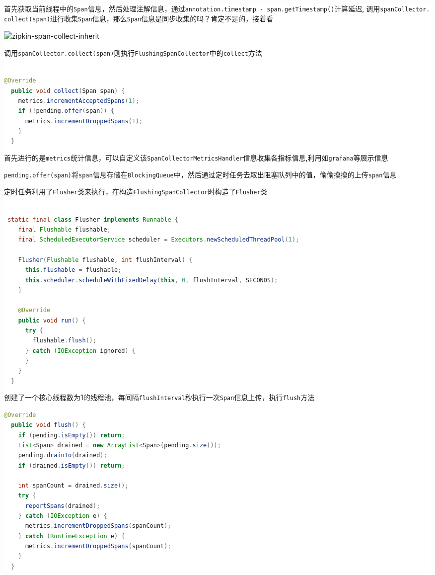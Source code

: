 首先获取当前线程中的`Span`信息，然后处理注解信息，通过`annotation.timestamp - span.getTimestamp()`计算延迟,
调用`spanCollector.collect(span)`进行收集`Span`信息，那么`Span`信息是同步收集的吗？肯定不是的，接着看

![zipkin-span-collect-inherit](https://raw.githubusercontent.com/liaokailin/pic-repo/master/zipkin-span-collect-inherit.png)

调用`spanCollector.collect(span)`则执行`FlushingSpanCollector`中的`collect`方法

```java

@Override
  public void collect(Span span) {
    metrics.incrementAcceptedSpans(1);
    if (!pending.offer(span)) {
      metrics.incrementDroppedSpans(1);
    }
  }
```

首先进行的是`metrics`统计信息，可以自定义该`SpanCollectorMetricsHandler`信息收集各指标信息,利用如`grafana`等展示信息

`pending.offer(span)`将`span`信息存储在`BlockingQueue`中，然后通过定时任务去取出阻塞队列中的值，偷偷摸摸的上传`span`信息

定时任务利用了`Flusher`类来执行，在构造`FlushingSpanCollector`时构造了`Flusher`类

```java

 static final class Flusher implements Runnable {
    final Flushable flushable;
    final ScheduledExecutorService scheduler = Executors.newScheduledThreadPool(1);

    Flusher(Flushable flushable, int flushInterval) {
      this.flushable = flushable;
      this.scheduler.scheduleWithFixedDelay(this, 0, flushInterval, SECONDS);
    }

    @Override
    public void run() {
      try {
        flushable.flush();
      } catch (IOException ignored) {
      }
    }
  }
```

创建了一个核心线程数为1的线程池，每间隔`flushInterval`秒执行一次`Span`信息上传，执行`flush`方法


```java
@Override
  public void flush() {
    if (pending.isEmpty()) return;
    List<Span> drained = new ArrayList<Span>(pending.size());
    pending.drainTo(drained);
    if (drained.isEmpty()) return;

    int spanCount = drained.size();
    try {
      reportSpans(drained);
    } catch (IOException e) {
      metrics.incrementDroppedSpans(spanCount);
    } catch (RuntimeException e) {
      metrics.incrementDroppedSpans(spanCount);
    }
  }

```
